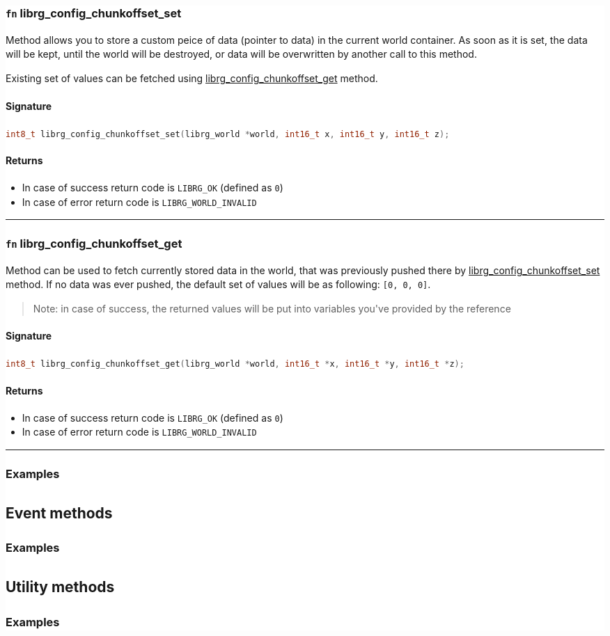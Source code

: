 ### `fn` librg_config_chunkoffset_set

Method allows you to store a custom peice of data (pointer to data) in the current world container.
As soon as it is set, the data will be kept, until the world will be destroyed, or data will be overwritten by another call to this method.

Existing set of values can be fetched using [librg_config_chunkoffset_get](#fn-librg_config_chunkoffset_get) method.

#### Signature
```c
int8_t librg_config_chunkoffset_set(librg_world *world, int16_t x, int16_t y, int16_t z);
```

#### Returns

* In case of success return code is `LIBRG_OK` (defined as `0`)
* In case of error return code is `LIBRG_WORLD_INVALID`

-------------------------------

### `fn` librg_config_chunkoffset_get

Method can be used to fetch currently stored data in the world, that was previously pushed there by [librg_config_chunkoffset_set](#fn-librg_config_chunkoffset_set) method.
If no data was ever pushed, the default set of values will be as following: `[0, 0, 0]`.

> Note: in case of success, the returned values will be put into variables you've provided by the reference

#### Signature
```c
int8_t librg_config_chunkoffset_get(librg_world *world, int16_t *x, int16_t *y, int16_t *z);
```

#### Returns

* In case of success return code is `LIBRG_OK` (defined as `0`)
* In case of error return code is `LIBRG_WORLD_INVALID`

-------------------------------

### **Examples**


## Event methods

### **Examples**


## Utility methods

### **Examples**
